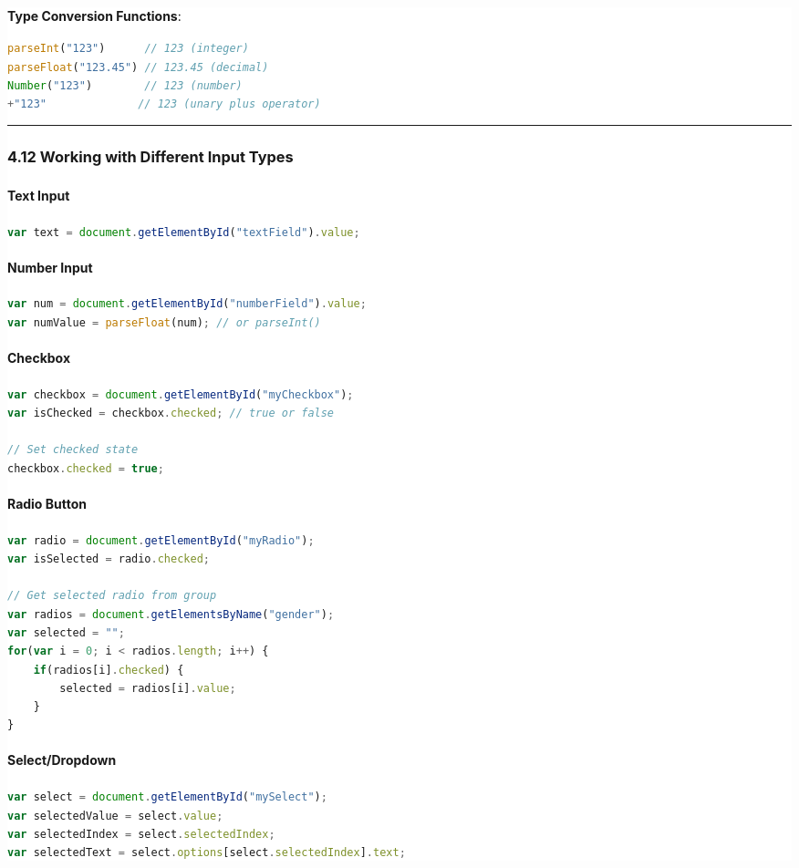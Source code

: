 **Type Conversion Functions**:
```javascript
parseInt("123")      // 123 (integer)
parseFloat("123.45") // 123.45 (decimal)
Number("123")        // 123 (number)
+"123"              // 123 (unary plus operator)
```

---

### 4.12 Working with Different Input Types

#### Text Input
```javascript
var text = document.getElementById("textField").value;
```

#### Number Input
```javascript
var num = document.getElementById("numberField").value;
var numValue = parseFloat(num); // or parseInt()
```

#### Checkbox
```javascript
var checkbox = document.getElementById("myCheckbox");
var isChecked = checkbox.checked; // true or false

// Set checked state
checkbox.checked = true;
```

#### Radio Button
```javascript
var radio = document.getElementById("myRadio");
var isSelected = radio.checked;

// Get selected radio from group
var radios = document.getElementsByName("gender");
var selected = "";
for(var i = 0; i < radios.length; i++) {
    if(radios[i].checked) {
        selected = radios[i].value;
    }
}
```

#### Select/Dropdown
```javascript
var select = document.getElementById("mySelect");
var selectedValue = select.value;
var selectedIndex = select.selectedIndex;
var selectedText = select.options[select.selectedIndex].text;
```
